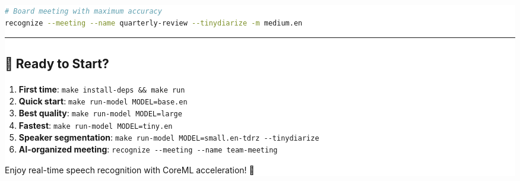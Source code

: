 ```bash
# Board meeting with maximum accuracy
recognize --meeting --name quarterly-review --tinydiarize -m medium.en
```

---

## 🎤 Ready to Start?

1. **First time**: `make install-deps && make run`
2. **Quick start**: `make run-model MODEL=base.en`
3. **Best quality**: `make run-model MODEL=large`
4. **Fastest**: `make run-model MODEL=tiny.en`
5. **Speaker segmentation**: `make run-model MODEL=small.en-tdrz --tinydiarize`
6. **AI-organized meeting**: `recognize --meeting --name team-meeting`

Enjoy real-time speech recognition with CoreML acceleration! 🚀